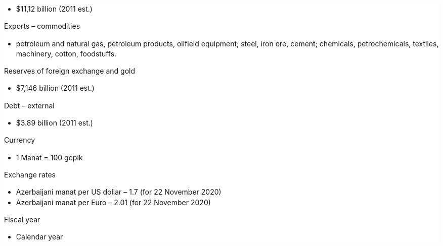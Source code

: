  * $11,12 billion (2011 est.)

Exports – commodities

    

  * petroleum and natural gas, petroleum products, oilfield equipment; steel, iron ore, cement; chemicals, petrochemicals, textiles, machinery, cotton, foodstuffs.

Reserves of foreign exchange and gold

    

  * $7,146 billion (2011 est.)

Debt – external

    

  * $3.89 billion (2011 est.)

Currency

    

  * 1 Manat = 100 gepik

Exchange rates

    

  * Azerbaijani manat per US dollar – 1.7 (for 22 November 2020)
  * Azerbaijani manat per Euro – 2.01 (for 22 November 2020)

Fiscal year

    

  * Calendar year